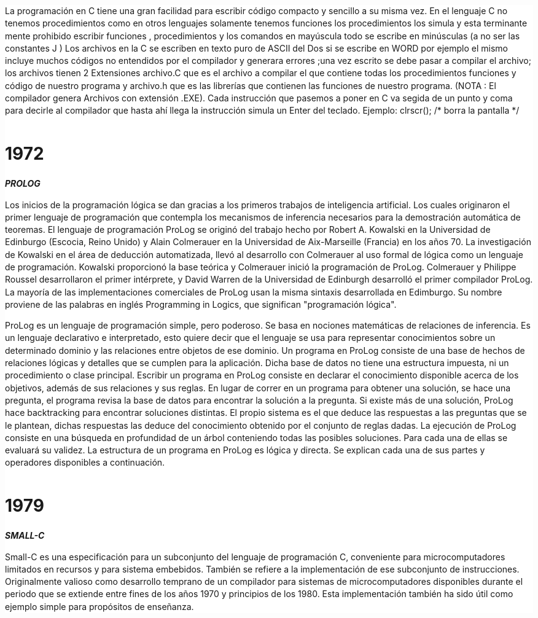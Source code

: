 La programación en C tiene una gran facilidad para escribir código compacto y sencillo a su misma vez. En el lenguaje C no tenemos procedimientos como en otros lenguajes solamente tenemos funciones los procedimientos los simula y esta terminante mente prohibido escribir funciones , procedimientos y los comandos en mayúscula todo se escribe en minúsculas (a no ser las constantes J ) Los archivos en la C se escriben en texto puro de ASCII del Dos si se escribe en WORD por ejemplo el mismo incluye muchos códigos no entendidos por el compilador y generara errores ;una vez escrito se debe pasar a compilar el archivo; los archivos tienen 2 Extensiones archivo.C que es el archivo a compilar el que contiene todas los procedimientos funciones y código de nuestro programa y archivo.h que es las librerías que contienen las funciones de nuestro programa. (NOTA : El compilador genera Archivos con extensión .EXE). Cada instrucción que pasemos a poner en C va segida de un punto y coma para decirle al compilador que hasta ahí llega la instrucción simula un Enter del teclado. Ejemplo: clrscr(); /* borra la pantalla */

# 1972

***PROLOG***

Los inicios de la programación lógica se dan gracias a los primeros trabajos de inteligencia artificial. Los cuales originaron el primer lenguaje de programación que contempla los mecanismos de inferencia necesarios para la demostración automática de teoremas. El lenguaje de programación ProLog se originó del trabajo hecho por Robert A. Kowalski en la Universidad de Edinburgo (Escocia, Reino Unido) y Alain Colmerauer en la Universidad de Aix-Marseille (Francia) en los años 70. La investigación de Kowalski en el área de deducción automatizada, llevó al desarrollo con Colmerauer al uso formal de lógica como un lenguaje de programación. Kowalski proporcionó la base teórica y Colmerauer inició la programación de ProLog. Colmerauer y Philippe Roussel desarrollaron el primer intérprete, y David Warren de la Universidad de Edinburgh desarrolló el primer compilador ProLog. La mayoría de las implementaciones comerciales de ProLog usan la misma sintaxis desarrollada en Edimburgo. Su nombre proviene de las palabras en inglés Programming in Logics, que significan "programación lógica".

ProLog es un lenguaje de programación simple, pero poderoso. Se basa en nociones matemáticas de relaciones de inferencia. Es un lenguaje declarativo e interpretado, esto quiere decir que el lenguaje se usa para representar conocimientos sobre un determinado dominio y las relaciones entre objetos de ese dominio.
Un programa en ProLog consiste de una base de hechos de relaciones lógicas y detalles que se cumplen para la aplicación. Dicha base de datos no tiene una estructura impuesta, ni un procedimiento o clase principal. Escribir un programa en ProLog consiste en declarar el conocimiento disponible acerca de los objetivos, además de sus relaciones y sus reglas. En lugar de correr en un programa para obtener una solución, se hace una pregunta, el programa revisa la base de datos para encontrar la solución a la pregunta. Si existe más de una solución, ProLog hace backtracking para encontrar soluciones distintas. El propio sistema es el que deduce las respuestas a las preguntas que se le plantean, dichas respuestas las deduce del conocimiento obtenido por el conjunto de reglas dadas. La ejecución de ProLog consiste en una búsqueda en profundidad de un árbol conteniendo todas las posibles soluciones. Para cada una de ellas se evaluará su validez. La estructura de un programa en ProLog es lógica y directa. Se explican cada una de sus partes y operadores disponibles a continuación.

# 1979

***SMALL-C***

Small-C es una especificación para un subconjunto del lenguaje de programación C, conveniente para microcomputadores limitados en recursos y para sistema embebidos. También se refiere a la implementación de ese subconjunto de instrucciones. Originalmente valioso como desarrollo temprano de un compilador para sistemas de microcomputadores disponibles durante el periodo que se extiende entre fines de los años 1970 y principios de los 1980. Esta implementación también ha sido útil como ejemplo simple para propósitos de enseñanza.
